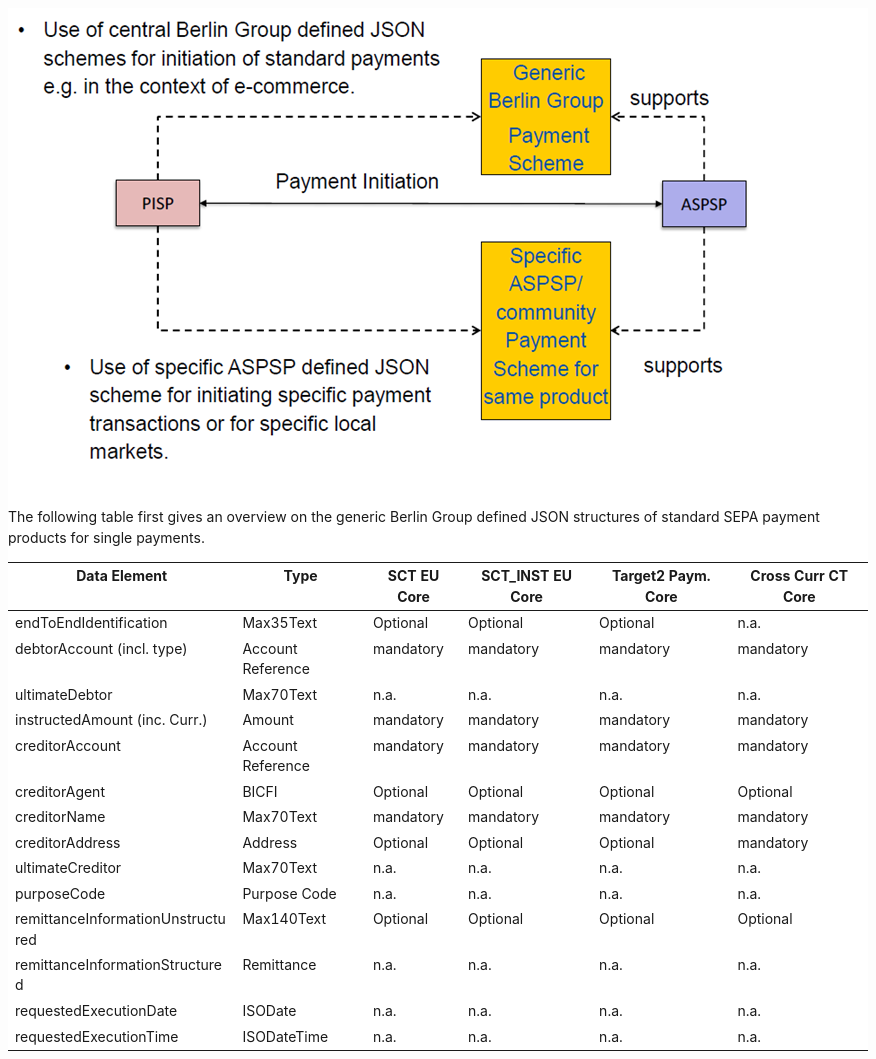 ![Payment schemes](img/PIS_JSON_usage.png)


The following table first gives an overview on the generic Berlin Group defined JSON
structures of standard SEPA payment products for single payments.

Data Element | Type  | SCT EU Core | SCT_INST EU Core | Target2  Paym. Core | Cross  Curr CT Core |
------- | ---------------- |  ---------  |  --------- |  --------- |  ---------
| endToEndIdentification	| Max35Text |	Optional |	Optional | Optional | n.a. |
| debtorAccount (incl. type)	| Account Reference |	mandatory |	mandatory | mandatory | mandatory |
| ultimateDebtor	| Max70Text |	n.a. |	n.a. | n.a. | n.a. |
| instructedAmount (inc. Curr.)	| Amount |	mandatory |	mandatory | mandatory | mandatory |
| creditorAccount	| Account Reference  |	mandatory |	mandatory | mandatory | mandatory |
| creditorAgent	| BICFI |	Optional |	Optional | Optional | Optional |
| creditorName	| Max70Text |	mandatory |	mandatory | mandatory | mandatory |
| creditorAddress	| Address |	Optional |	Optional | Optional | mandatory |
| ultimateCreditor | Max70Text |	 n.a. |	 n.a. |  n.a. | n.a. |
| purposeCode	| Purpose Code |	 n.a. |	 n.a. |  n.a. | n.a. |
| remittanceInformationUnstructured	| Max140Text |	Optional |	Optional | Optional | Optional |
| remittanceInformationStructured	| Remittance |	n.a. |	n.a. | n.a. | n.a. |
| requestedExecutionDate	| ISODate |	n.a. |	n.a. | n.a. | n.a. |
| requestedExecutionTime	| ISODateTime |	n.a. |	n.a. | n.a. | n.a. |
